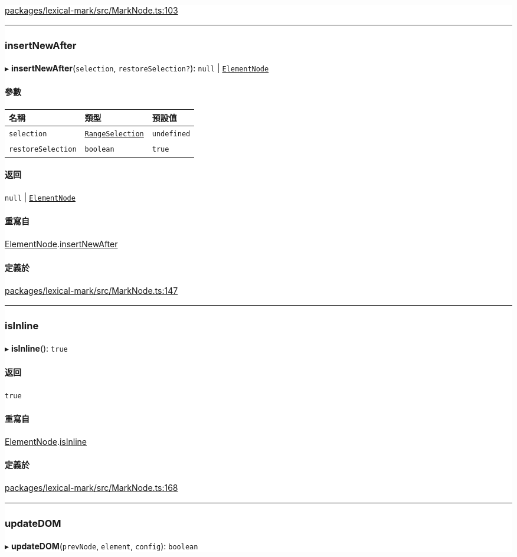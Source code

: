 [packages/lexical-mark/src/MarkNode.ts:103](https://github.com/facebook/lexical/tree/main/packages/lexical-mark/src/MarkNode.ts#L103)

---

### insertNewAfter

▸ **insertNewAfter**(`selection`, `restoreSelection?`): `null` \| [`ElementNode`](lexical.ElementNode.md)

#### 參數

| 名稱               | 類型                                          | 預設值      |
| :----------------- | :-------------------------------------------- | :---------- |
| `selection`        | [`RangeSelection`](lexical.RangeSelection.md) | `undefined` |
| `restoreSelection` | `boolean`                                     | `true`      |

#### 返回

`null` \| [`ElementNode`](lexical.ElementNode.md)

#### 重寫自

[ElementNode](lexical.ElementNode.md).[insertNewAfter](lexical.ElementNode.md#insertnewafter)

#### 定義於

[packages/lexical-mark/src/MarkNode.ts:147](https://github.com/facebook/lexical/tree/main/packages/lexical-mark/src/MarkNode.ts#L147)

---

### isInline

▸ **isInline**(): `true`

#### 返回

`true`

#### 重寫自

[ElementNode](lexical.ElementNode.md).[isInline](lexical.ElementNode.md#isinline)

#### 定義於

[packages/lexical-mark/src/MarkNode.ts:168](https://github.com/facebook/lexical/tree/main/packages/lexical-mark/src/MarkNode.ts#L168)

---

### updateDOM

▸ **updateDOM**(`prevNode`, `element`, `config`): `boolean`
